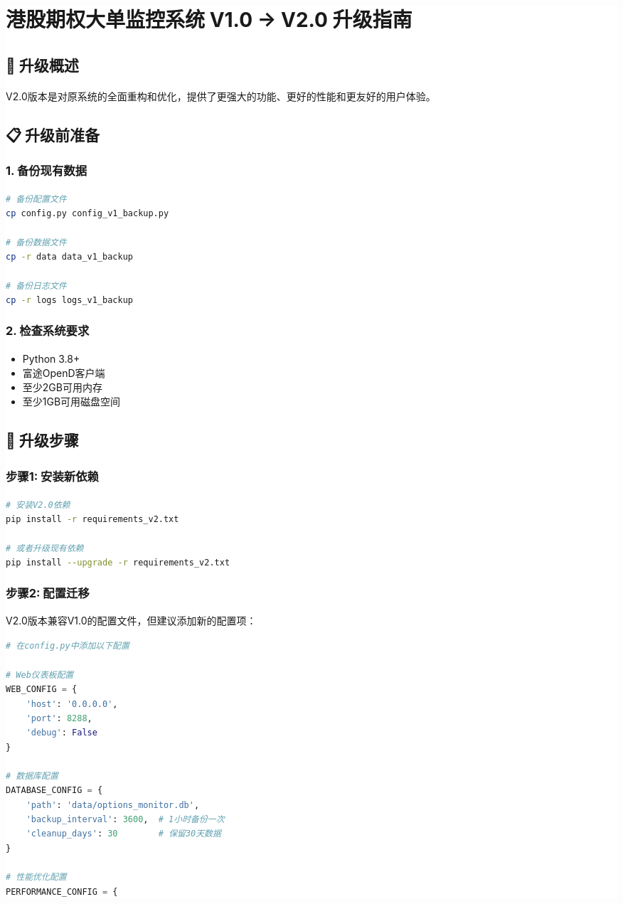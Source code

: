 # 港股期权大单监控系统 V1.0 -> V2.0 升级指南

## 🚀 升级概述

V2.0版本是对原系统的全面重构和优化，提供了更强大的功能、更好的性能和更友好的用户体验。

## 📋 升级前准备

### 1. 备份现有数据

```bash
# 备份配置文件
cp config.py config_v1_backup.py

# 备份数据文件
cp -r data data_v1_backup

# 备份日志文件
cp -r logs logs_v1_backup
```

### 2. 检查系统要求

- Python 3.8+
- 富途OpenD客户端
- 至少2GB可用内存
- 至少1GB可用磁盘空间

## 🔧 升级步骤

### 步骤1: 安装新依赖

```bash
# 安装V2.0依赖
pip install -r requirements_v2.txt

# 或者升级现有依赖
pip install --upgrade -r requirements_v2.txt
```

### 步骤2: 配置迁移

V2.0版本兼容V1.0的配置文件，但建议添加新的配置项：

```python
# 在config.py中添加以下配置

# Web仪表板配置
WEB_CONFIG = {
    'host': '0.0.0.0',
    'port': 8288,
    'debug': False
}

# 数据库配置
DATABASE_CONFIG = {
    'path': 'data/options_monitor.db',
    'backup_interval': 3600,  # 1小时备份一次
    'cleanup_days': 30        # 保留30天数据
}

# 性能优化配置
PERFORMANCE_CONFIG = {
```